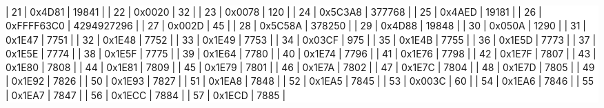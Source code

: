 |      21 | 0x4D81      |       19841 |
|      22 | 0x0020      |          32 |
|      23 | 0x0078      |         120 |
|      24 | 0x5C3A8     |      377768 |
|      25 | 0x4AED      |       19181 |
|      26 | 0xFFFF63C0  |  4294927296 |
|      27 | 0x002D      |          45 |
|      28 | 0x5C58A     |      378250 |
|      29 | 0x4D88      |       19848 |
|      30 | 0x050A      |        1290 |
|      31 | 0x1E47      |        7751 |
|      32 | 0x1E48      |        7752 |
|      33 | 0x1E49      |        7753 |
|      34 | 0x03CF      |         975 |
|      35 | 0x1E4B      |        7755 |
|      36 | 0x1E5D      |        7773 |
|      37 | 0x1E5E      |        7774 |
|      38 | 0x1E5F      |        7775 |
|      39 | 0x1E64      |        7780 |
|      40 | 0x1E74      |        7796 |
|      41 | 0x1E76      |        7798 |
|      42 | 0x1E7F      |        7807 |
|      43 | 0x1E80      |        7808 |
|      44 | 0x1E81      |        7809 |
|      45 | 0x1E79      |        7801 |
|      46 | 0x1E7A      |        7802 |
|      47 | 0x1E7C      |        7804 |
|      48 | 0x1E7D      |        7805 |
|      49 | 0x1E92      |        7826 |
|      50 | 0x1E93      |        7827 |
|      51 | 0x1EA8      |        7848 |
|      52 | 0x1EA5      |        7845 |
|      53 | 0x003C      |          60 |
|      54 | 0x1EA6      |        7846 |
|      55 | 0x1EA7      |        7847 |
|      56 | 0x1ECC      |        7884 |
|      57 | 0x1ECD      |        7885 |
